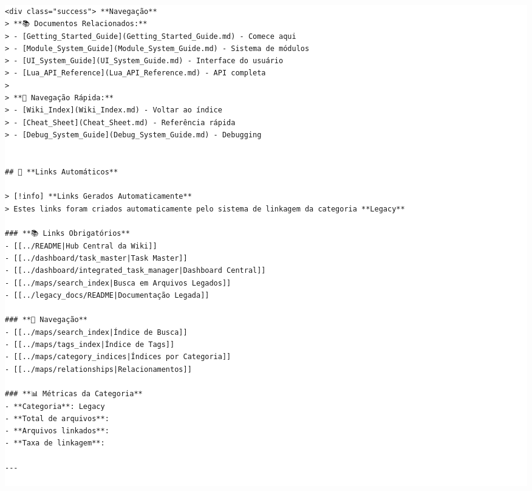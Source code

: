 ```
<div class="success"> **Navegação**
> **📚 Documentos Relacionados:**
> - [Getting_Started_Guide](Getting_Started_Guide.md) - Comece aqui
> - [Module_System_Guide](Module_System_Guide.md) - Sistema de módulos
> - [UI_System_Guide](UI_System_Guide.md) - Interface do usuário
> - [Lua_API_Reference](Lua_API_Reference.md) - API completa
> 
> **🔗 Navegação Rápida:**
> - [Wiki_Index](Wiki_Index.md) - Voltar ao índice
> - [Cheat_Sheet](Cheat_Sheet.md) - Referência rápida
> - [Debug_System_Guide](Debug_System_Guide.md) - Debugging


## 🔗 **Links Automáticos**

> [!info] **Links Gerados Automaticamente**
> Estes links foram criados automaticamente pelo sistema de linkagem da categoria **Legacy**

### **📚 Links Obrigatórios**
- [[../README|Hub Central da Wiki]]
- [[../dashboard/task_master|Task Master]]
- [[../dashboard/integrated_task_manager|Dashboard Central]]
- [[../maps/search_index|Busca em Arquivos Legados]]
- [[../legacy_docs/README|Documentação Legada]]

### **🧭 Navegação**
- [[../maps/search_index|Índice de Busca]]
- [[../maps/tags_index|Índice de Tags]]
- [[../maps/category_indices|Índices por Categoria]]
- [[../maps/relationships|Relacionamentos]]

### **📊 Métricas da Categoria**
- **Categoria**: Legacy
- **Total de arquivos**: 
- **Arquivos linkados**: 
- **Taxa de linkagem**: 

---

